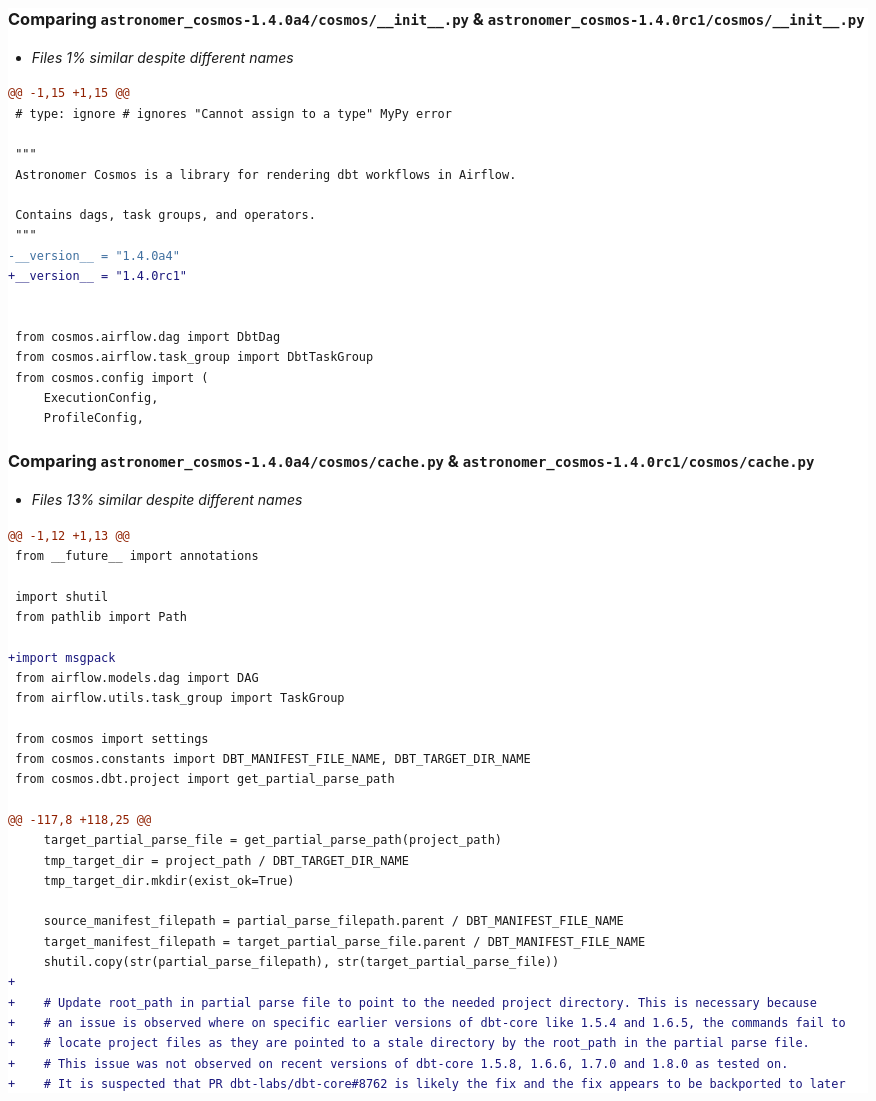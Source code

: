 ### Comparing `astronomer_cosmos-1.4.0a4/cosmos/__init__.py` & `astronomer_cosmos-1.4.0rc1/cosmos/__init__.py`

 * *Files 1% similar despite different names*

```diff
@@ -1,15 +1,15 @@
 # type: ignore # ignores "Cannot assign to a type" MyPy error
 
 """
 Astronomer Cosmos is a library for rendering dbt workflows in Airflow.
 
 Contains dags, task groups, and operators.
 """
-__version__ = "1.4.0a4"
+__version__ = "1.4.0rc1"
 
 
 from cosmos.airflow.dag import DbtDag
 from cosmos.airflow.task_group import DbtTaskGroup
 from cosmos.config import (
     ExecutionConfig,
     ProfileConfig,
```

### Comparing `astronomer_cosmos-1.4.0a4/cosmos/cache.py` & `astronomer_cosmos-1.4.0rc1/cosmos/cache.py`

 * *Files 13% similar despite different names*

```diff
@@ -1,12 +1,13 @@
 from __future__ import annotations
 
 import shutil
 from pathlib import Path
 
+import msgpack
 from airflow.models.dag import DAG
 from airflow.utils.task_group import TaskGroup
 
 from cosmos import settings
 from cosmos.constants import DBT_MANIFEST_FILE_NAME, DBT_TARGET_DIR_NAME
 from cosmos.dbt.project import get_partial_parse_path
 
@@ -117,8 +118,25 @@
     target_partial_parse_file = get_partial_parse_path(project_path)
     tmp_target_dir = project_path / DBT_TARGET_DIR_NAME
     tmp_target_dir.mkdir(exist_ok=True)
 
     source_manifest_filepath = partial_parse_filepath.parent / DBT_MANIFEST_FILE_NAME
     target_manifest_filepath = target_partial_parse_file.parent / DBT_MANIFEST_FILE_NAME
     shutil.copy(str(partial_parse_filepath), str(target_partial_parse_file))
+
+    # Update root_path in partial parse file to point to the needed project directory. This is necessary because
+    # an issue is observed where on specific earlier versions of dbt-core like 1.5.4 and 1.6.5, the commands fail to
+    # locate project files as they are pointed to a stale directory by the root_path in the partial parse file.
+    # This issue was not observed on recent versions of dbt-core 1.5.8, 1.6.6, 1.7.0 and 1.8.0 as tested on.
+    # It is suspected that PR dbt-labs/dbt-core#8762 is likely the fix and the fix appears to be backported to later
```